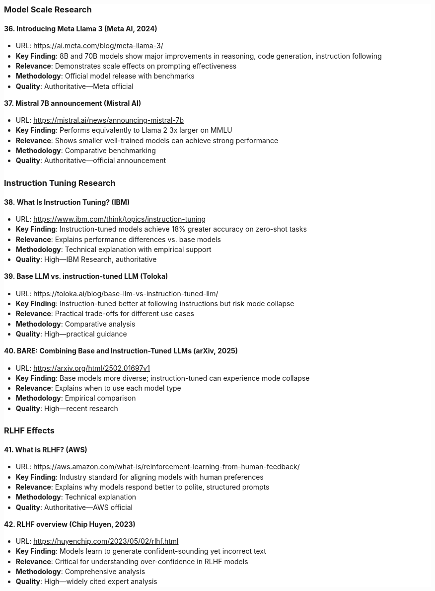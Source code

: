 ### Model Scale Research

**36. Introducing Meta Llama 3 (Meta AI, 2024)**
- URL: https://ai.meta.com/blog/meta-llama-3/
- **Key Finding**: 8B and 70B models show major improvements in reasoning, code generation, instruction following
- **Relevance**: Demonstrates scale effects on prompting effectiveness
- **Methodology**: Official model release with benchmarks
- **Quality**: Authoritative—Meta official

**37. Mistral 7B announcement (Mistral AI)**
- URL: https://mistral.ai/news/announcing-mistral-7b
- **Key Finding**: Performs equivalently to Llama 2 3x larger on MMLU
- **Relevance**: Shows smaller well-trained models can achieve strong performance
- **Methodology**: Comparative benchmarking
- **Quality**: Authoritative—official announcement

### Instruction Tuning Research

**38. What Is Instruction Tuning? (IBM)**
- URL: https://www.ibm.com/think/topics/instruction-tuning
- **Key Finding**: Instruction-tuned models achieve 18% greater accuracy on zero-shot tasks
- **Relevance**: Explains performance differences vs. base models
- **Methodology**: Technical explanation with empirical support
- **Quality**: High—IBM Research, authoritative

**39. Base LLM vs. instruction-tuned LLM (Toloka)**
- URL: https://toloka.ai/blog/base-llm-vs-instruction-tuned-llm/
- **Key Finding**: Instruction-tuned better at following instructions but risk mode collapse
- **Relevance**: Practical trade-offs for different use cases
- **Methodology**: Comparative analysis
- **Quality**: High—practical guidance

**40. BARE: Combining Base and Instruction-Tuned LLMs (arXiv, 2025)**
- URL: https://arxiv.org/html/2502.01697v1
- **Key Finding**: Base models more diverse; instruction-tuned can experience mode collapse
- **Relevance**: Explains when to use each model type
- **Methodology**: Empirical comparison
- **Quality**: High—recent research

### RLHF Effects

**41. What is RLHF? (AWS)**
- URL: https://aws.amazon.com/what-is/reinforcement-learning-from-human-feedback/
- **Key Finding**: Industry standard for aligning models with human preferences
- **Relevance**: Explains why models respond better to polite, structured prompts
- **Methodology**: Technical explanation
- **Quality**: Authoritative—AWS official

**42. RLHF overview (Chip Huyen, 2023)**
- URL: https://huyenchip.com/2023/05/02/rlhf.html
- **Key Finding**: Models learn to generate confident-sounding yet incorrect text
- **Relevance**: Critical for understanding over-confidence in RLHF models
- **Methodology**: Comprehensive analysis
- **Quality**: High—widely cited expert analysis
